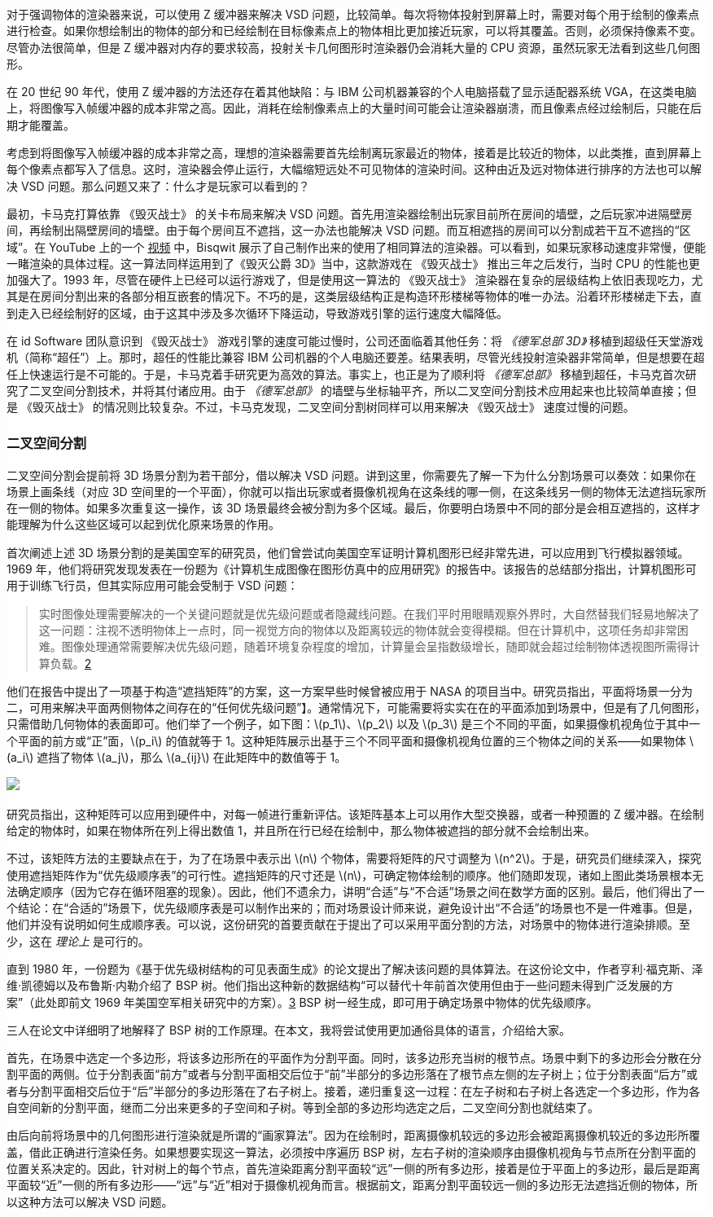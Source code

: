 对于强调物体的渲染器来说，可以使用 Z 缓冲器来解决 VSD 问题，比较简单。每次将物体投射到屏幕上时，需要对每个用于绘制的像素点进行检查。如果你想绘制出的物体的部分和已经绘制在目标像素点上的物体相比更加接近玩家，可以将其覆盖。否则，必须保持像素不变。尽管办法很简单，但是 Z 缓冲器对内存的要求较高，投射关卡几何图形时渲染器仍会消耗大量的 CPU 资源，虽然玩家无法看到这些几何图形。

在 20 世纪 90 年代，使用 Z 缓冲器的方法还存在着其他缺陷：与 IBM 公司机器兼容的个人电脑搭载了显示适配器系统 VGA，在这类电脑上，将图像写入帧缓冲器的成本非常之高。因此，消耗在绘制像素点上的大量时间可能会让渲染器崩溃，而且像素点经过绘制后，只能在后期才能覆盖。

考虑到将图像写入帧缓冲器的成本非常之高，理想的渲染器需要首先绘制离玩家最近的物体，接着是比较近的物体，以此类推，直到屏幕上每个像素点都写入了信息。这时，渲染器会停止运行，大幅缩短远处不可见物体的渲染时间。这种由近及远对物体进行排序的方法也可以解决 VSD 问题。那么问题又来了：什么才是玩家可以看到的？

最初，卡马克打算依靠 《毁灭战士》 的关卡布局来解决 VSD 问题。首先用渲染器绘制出玩家目前所在房间的墙壁，之后玩家冲进隔壁房间，再绘制出隔壁房间的墙壁。由于每个房间互不遮挡，这一办法也能解决 VSD 问题。而互相遮挡的房间可以分割成若干互不遮挡的“区域”。在 YouTube 上的一个 [视频][2] 中，Bisqwit 展示了自己制作出来的使用了相同算法的渲染器。可以看到，如果玩家移动速度非常慢，便能一睹渲染的具体过程。这一算法同样运用到了《毁灭公爵 3D》当中，这款游戏在 《毁灭战士》 推出三年之后发行，当时 CPU 的性能也更加强大了。1993 年，尽管在硬件上已经可以运行游戏了，但是使用这一算法的 《毁灭战士》 渲染器在复杂的层级结构上依旧表现吃力，尤其是在房间分割出来的各部分相互嵌套的情况下。不巧的是，这类层级结构正是构造环形楼梯等物体的唯一办法。沿着环形楼梯走下去，直到走入已经绘制好的区域，由于这其中涉及多次循环下降运动，导致游戏引擎的运行速度大幅降低。

在 id Software 团队意识到 《毁灭战士》 游戏引擎的速度可能过慢时，公司还面临着其他任务：将 _《德军总部 3D》_ 移植到超级任天堂游戏机（简称“超任”）上。那时，超任的性能比兼容 IBM 公司机器的个人电脑还要差。结果表明，尽管光线投射渲染器非常简单，但是想要在超任上快速运行是不可能的。于是，卡马克着手研究更为高效的算法。事实上，也正是为了顺利将 _《德军总部》_ 移植到超任，卡马克首次研究了二叉空间分割技术，并将其付诸应用。由于 _《德军总部》_ 的墙壁与坐标轴平齐，所以二叉空间分割技术应用起来也比较简单直接；但是 《毁灭战士》 的情况则比较复杂。不过，卡马克发现，二叉空间分割树同样可以用来解决 《毁灭战士》 速度过慢的问题。

### 二叉空间分割

二叉空间分割会提前将 3D 场景分割为若干部分，借以解决 VSD 问题。讲到这里，你需要先了解一下为什么分割场景可以奏效：如果你在场景上画条线（对应 3D 空间里的一个平面），你就可以指出玩家或者摄像机视角在这条线的哪一侧，在这条线另一侧的物体无法遮挡玩家所在一侧的物体。如果多次重复这一操作，该 3D 场景最终会被分割为多个区域。最后，你要明白场景中不同的部分是会相互遮挡的，这样才能理解为什么这些区域可以起到优化原来场景的作用。

首次阐述上述 3D 场景分割的是美国空军的研究员，他们曾尝试向美国空军证明计算机图形已经非常先进，可以应用到飞行模拟器领域。1969 年，他们将研究发现发表在一份题为《计算机生成图像在图形仿真中的应用研究》的报告中。该报告的总结部分指出，计算机图形可用于训练飞行员，但其实际应用可能会受制于 VSD 问题：

> 实时图像处理需要解决的一个关键问题就是优先级问题或者隐藏线问题。在我们平时用眼睛观察外界时，大自然替我们轻易地解决了这一问题：注视不透明物体上一点时，同一视觉方向的物体以及距离较远的物体就会变得模糊。但在计算机中，这项任务却非常困难。图像处理通常需要解决优先级问题，随着环境复杂程度的增加，计算量会呈指数级增长，随即就会超过绘制物体透视图所需得计算负载。[2][3]

他们在报告中提出了一项基于构造“遮挡矩阵”的方案，这一方案早些时候曾被应用于 NASA 的项目当中。研究员指出，平面将场景一分为二，可用来解决平面两侧物体之间存在的“任何优先级问题”】。通常情况下，可能需要将实实在在的平面添加到场景中，但是有了几何图形，只需借助几何物体的表面即可。他们举了一个例子，如下图：\\(p_1\\)、\\(p_2\\) 以及 \\(p_3\\) 是三个不同的平面，如果摄像机视角位于其中一个平面的前方或“正”面，\\(p_i\\) 的值就等于 1。这种矩阵展示出基于三个不同平面和摄像机视角位置的三个物体之间的关系——如果物体 \\(a_i\\) 遮挡了物体 \\(a_j\\)，那么 \\(a_{ij}\\) 在此矩阵中的数值等于 1。

![][4]

研究员指出，这种矩阵可以应用到硬件中，对每一帧进行重新评估。该矩阵基本上可以用作大型交换器，或者一种预置的 Z 缓冲器。在绘制给定的物体时，如果在物体所在列上得出数值 1，并且所在行已经在绘制中，那么物体被遮挡的部分就不会绘制出来。

不过，该矩阵方法的主要缺点在于，为了在场景中表示出 \\(n\\) 个物体，需要将矩阵的尺寸调整为 \\(n^2\\)。于是，研究员们继续深入，探究使用遮挡矩阵作为“优先级顺序表”的可行性。遮挡矩阵的尺寸还是 \\(n\\)，可确定物体绘制的顺序。他们随即发现，诸如上图此类场景根本无法确定顺序（因为它存在循环阻塞的现象）。因此，他们不遗余力，讲明“合适”与“不合适”场景之间在数学方面的区别。最后，他们得出了一个结论：在“合适的”场景下，优先级顺序表是可以制作出来的；而对场景设计师来说，避免设计出“不合适”的场景也不是一件难事。但是，他们并没有说明如何生成顺序表。可以说，这份研究的首要贡献在于提出了可以采用平面分割的方法，对场景中的物体进行渲染排顺。至少，这在 _理论上_ 是可行的。

直到 1980 年，一份题为《基于优先级树结构的可见表面生成》的论文提出了解决该问题的具体算法。在这份论文中，作者亨利·福克斯、泽维·凯德姆以及布鲁斯·内勒介绍了 BSP 树。他们指出这种新的数据结构“可以替代十年前首次使用但由于一些问题未得到广泛发展的方案”（此处即前文 1969 年美国空军相关研究中的方案）。[3][5] BSP 树一经生成，即可用于确定场景中物体的优先级顺序。

三人在论文中详细明了地解释了 BSP 树的工作原理。在本文，我将尝试使用更加通俗具体的语言，介绍给大家。

首先，在场景中选定一个多边形，将该多边形所在的平面作为分割平面。同时，该多边形充当树的根节点。场景中剩下的多边形会分散在分割平面的两侧。位于分割表面“前方”或者与分割平面相交后位于“前”半部分的多边形落在了根节点左侧的左子树上；位于分割表面“后方”或者与分割平面相交后位于“后”半部分的多边形落在了右子树上。接着，递归重复这一过程：在左子树和右子树上各选定一个多边形，作为各自空间新的分割平面，继而二分出来更多的子空间和子树。等到全部的多边形均选定之后，二叉空间分割也就结束了。

由后向前将场景中的几何图形进行渲染就是所谓的“画家算法”。因为在绘制时，距离摄像机较远的多边形会被距离摄像机较近的多边形所覆盖，借此正确进行渲染任务。如果想要实现这一算法，必须按中序遍历 BSP 树，左右子树的渲染顺序由摄像机视角与节点所在分割平面的位置关系决定的。因此，针对树上的每个节点，首先渲染距离分割平面较“远”一侧的所有多边形，接着是位于平面上的多边形，最后是距离平面较“近”一侧的所有多边形——“远”与“近”相对于摄像机视角而言。根据前文，距离分割平面较远一侧的多边形无法遮挡近侧的物体，所以这种方法可以解决 VSD 问题。


[#]: subject: "How Much of a Genius-Level Move Was Using Binary Space Partitioning in Doom?"
[#]: via: "https://twobithistory.org/2019/11/06/doom-bsp.html"
[#]: author: "Two-Bit History https://twobithistory.org"
[#]: collector: "lujun9972"
[#]: translator: "aREversez"
[#]: reviewer: "wxy"
[#]: publisher: " "
[#]: url: " "
[a]: https://twobithistory.org
[b]: https://github.com/lujun9972
[1]: tmp.eMwywbWYsp#fn:1
[2]: https://youtu.be/HQYsFshbkYw?t=822
[3]: tmp.eMwywbWYsp#fn:2
[4]: https://twobithistory.org/images/matrix_figure.png
[5]: tmp.eMwywbWYsp#fn:3
[6]: https://twobithistory.org/images/bsp.svg
[7]: https://twobithistory.org/images/bsp1.svg
[8]: https://twobithistory.org/images/bsp2.svg
[9]: tmp.eMwywbWYsp#fn:4
[10]: tmp.eMwywbWYsp#fn:5
[11]: tmp.eMwywbWYsp#fn:6
[12]: tmp.eMwywbWYsp#fn:7
[13]: https://en.wikipedia.org/wiki/Binary_space_partitioning
[14]: https://twitter.com/TwoBitHistory
[15]: https://twobithistory.org/feed.xml
[16]: https://twitter.com/TwoBitHistory/status/1164631020353859585?ref_src=twsrc%5Etfw
[17]: tmp.eMwywbWYsp#fnref:1
[18]: tmp.eMwywbWYsp#fnref:2
[19]: tmp.eMwywbWYsp#fnref:3
[20]: tmp.eMwywbWYsp#fnref:4
[21]: tmp.eMwywbWYsp#fnref:5
[22]: tmp.eMwywbWYsp#fnref:6
[23]: tmp.eMwywbWYsp#fnref:7